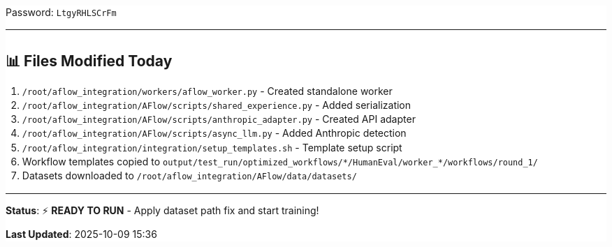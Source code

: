 Password: `LtgyRHLSCrFm`

---

## 📊 Files Modified Today

1. `/root/aflow_integration/workers/aflow_worker.py` - Created standalone worker
2. `/root/aflow_integration/AFlow/scripts/shared_experience.py` - Added serialization
3. `/root/aflow_integration/AFlow/scripts/anthropic_adapter.py` - Created API adapter
4. `/root/aflow_integration/AFlow/scripts/async_llm.py` - Added Anthropic detection
5. `/root/aflow_integration/integration/setup_templates.sh` - Template setup script
6. Workflow templates copied to `output/test_run/optimized_workflows/*/HumanEval/worker_*/workflows/round_1/`
7. Datasets downloaded to `/root/aflow_integration/AFlow/data/datasets/`

---

**Status**: ⚡ **READY TO RUN** - Apply dataset path fix and start training!

**Last Updated**: 2025-10-09 15:36
